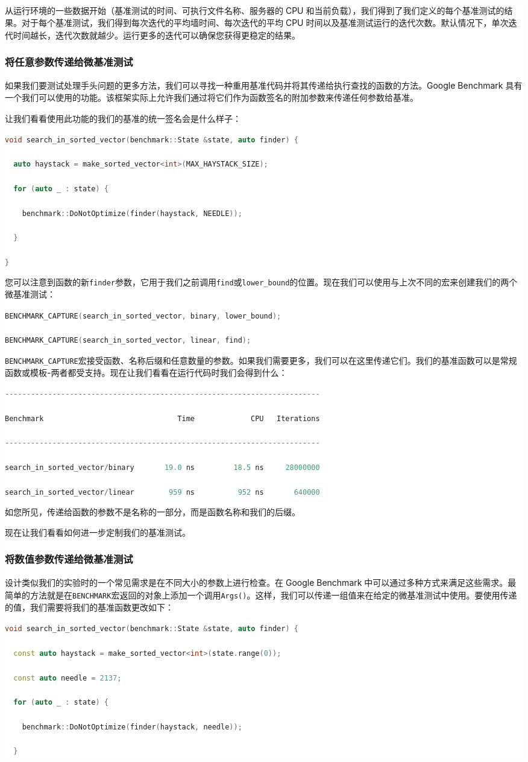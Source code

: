 从运行环境的一些数据开始（基准测试的时间、可执行文件名称、服务器的 CPU 和当前负载），我们得到了我们定义的每个基准测试的结果。对于每个基准测试，我们得到每次迭代的平均墙时间、每次迭代的平均 CPU 时间以及基准测试运行的迭代次数。默认情况下，单次迭代时间越长，迭代次数就越少。运行更多的迭代可以确保您获得更稳定的结果。

### 将任意参数传递给微基准测试

如果我们要测试处理手头问题的更多方法，我们可以寻找一种重用基准代码并将其传递给执行查找的函数的方法。Google Benchmark 具有一个我们可以使用的功能。该框架实际上允许我们通过将它们作为函数签名的附加参数来传递任何参数给基准。

让我们看看使用此功能的我们的基准的统一签名会是什么样子：

```cpp
void search_in_sorted_vector(benchmark::State &state, auto finder) {

  auto haystack = make_sorted_vector<int>(MAX_HAYSTACK_SIZE);

  for (auto _ : state) {

    benchmark::DoNotOptimize(finder(haystack, NEEDLE));

  }

}
```

您可以注意到函数的新`finder`参数，它用于我们之前调用`find`或`lower_bound`的位置。现在我们可以使用与上次不同的宏来创建我们的两个微基准测试：

```cpp
BENCHMARK_CAPTURE(search_in_sorted_vector, binary, lower_bound);

BENCHMARK_CAPTURE(search_in_sorted_vector, linear, find);
```

`BENCHMARK_CAPTURE`宏接受函数、名称后缀和任意数量的参数。如果我们需要更多，我们可以在这里传递它们。我们的基准函数可以是常规函数或模板-两者都受支持。现在让我们看看在运行代码时我们会得到什么：

```cpp
-------------------------------------------------------------------------

Benchmark                               Time             CPU   Iterations

-------------------------------------------------------------------------

search_in_sorted_vector/binary       19.0 ns         18.5 ns     28000000

search_in_sorted_vector/linear        959 ns          952 ns       640000
```

如您所见，传递给函数的参数不是名称的一部分，而是函数名称和我们的后缀。

现在让我们看看如何进一步定制我们的基准测试。

### 将数值参数传递给微基准测试

设计类似我们的实验时的一个常见需求是在不同大小的参数上进行检查。在 Google Benchmark 中可以通过多种方式来满足这些需求。最简单的方法就是在`BENCHMARK`宏返回的对象上添加一个调用`Args()`。这样，我们可以传递一组值来在给定的微基准测试中使用。要使用传递的值，我们需要将我们的基准函数更改如下：

```cpp
void search_in_sorted_vector(benchmark::State &state, auto finder) {

  const auto haystack = make_sorted_vector<int>(state.range(0));

  const auto needle = 2137;

  for (auto _ : state) {

    benchmark::DoNotOptimize(finder(haystack, needle));

  }

```